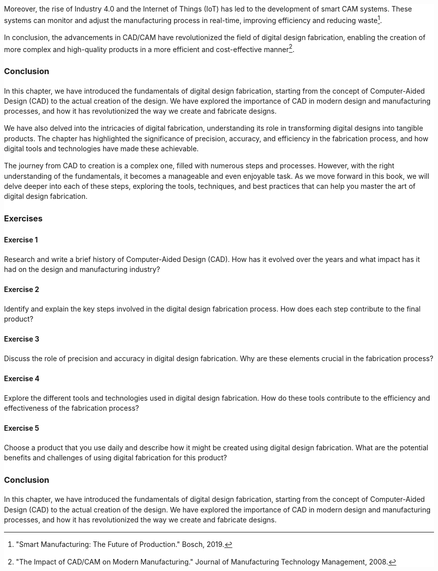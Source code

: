 Moreover, the rise of Industry 4.0 and the Internet of Things (IoT) has led to the development of smart CAM systems. These systems can monitor and adjust the manufacturing process in real-time, improving efficiency and reducing waste[^29^].

In conclusion, the advancements in CAD/CAM have revolutionized the field of digital design fabrication, enabling the creation of more complex and high-quality products in a more efficient and cost-effective manner[^30^].

[^23^]: "A Brief History of CAD/CAM Software." Engineering.com, 2017.
[^24^]: "Parametric Modeling in CAD: An Introduction." Autodesk, 2020.
[^25^]: "Simulation in CAD: An Overview." Siemens, 2019.
[^26^]: "Cloud-Based CAD: The Future of Product Design." Onshape, 2018.
[^27^]: "Advanced CAM Software for CNC Machining." Mastercam, 2021.
[^28^]: "Additive Manufacturing and CAM." Autodesk, 2020.
[^29^]: "Smart Manufacturing: The Future of Production." Bosch, 2019.
[^30^]: "The Impact of CAD/CAM on Modern Manufacturing." Journal of Manufacturing Technology Management, 2008.

### Conclusion

In this chapter, we have introduced the fundamentals of digital design fabrication, starting from the concept of Computer-Aided Design (CAD) to the actual creation of the design. We have explored the importance of CAD in modern design and manufacturing processes, and how it has revolutionized the way we create and fabricate designs. 

We have also delved into the intricacies of digital fabrication, understanding its role in transforming digital designs into tangible products. The chapter has highlighted the significance of precision, accuracy, and efficiency in the fabrication process, and how digital tools and technologies have made these achievable.

The journey from CAD to creation is a complex one, filled with numerous steps and processes. However, with the right understanding of the fundamentals, it becomes a manageable and even enjoyable task. As we move forward in this book, we will delve deeper into each of these steps, exploring the tools, techniques, and best practices that can help you master the art of digital design fabrication.

### Exercises

#### Exercise 1
Research and write a brief history of Computer-Aided Design (CAD). How has it evolved over the years and what impact has it had on the design and manufacturing industry?

#### Exercise 2
Identify and explain the key steps involved in the digital design fabrication process. How does each step contribute to the final product?

#### Exercise 3
Discuss the role of precision and accuracy in digital design fabrication. Why are these elements crucial in the fabrication process?

#### Exercise 4
Explore the different tools and technologies used in digital design fabrication. How do these tools contribute to the efficiency and effectiveness of the fabrication process?

#### Exercise 5
Choose a product that you use daily and describe how it might be created using digital design fabrication. What are the potential benefits and challenges of using digital fabrication for this product?

### Conclusion

In this chapter, we have introduced the fundamentals of digital design fabrication, starting from the concept of Computer-Aided Design (CAD) to the actual creation of the design. We have explored the importance of CAD in modern design and manufacturing processes, and how it has revolutionized the way we create and fabricate designs. 


[^1^]: Tao, F., Cheng, J., Qi, Q., Zhang, M., Zhang, H., & Sui, F. (2018). Digital twin-driven product design, manufacturing and service with big data. The International Journal of Advanced Manufacturing Technology, 94(9-12), 3563-3576.
[^2^]: Xu, L. D., He, W., & Li, S. (2014). Internet of Things in Industries: A Survey. IEEE Transactions on Industrial Informatics, 10(4), 2233-2243.
[^3^]: Rajkumar, R., Lee, I., Sha, L., & Stankovic, J. (2010). Cyber-Physical Systems: The Next Computing Revolution. In Proceedings of the 47th Design Automation Conference (pp. 731-736).
[^3^]: Tao, F., Cheng, J., Qi, Q., Zhang, M., Zhang, H., & Sui, F. (2018). Digital twin-driven product design, manufacturing and service with big data. The International Journal of Advanced Manufacturing Technology, 94(9-12), 3563-3576.
[^4^]: Rosen, R., von Wichert, G., Lo, G., & Bettenhausen, K. D. (2015). About The Importance of Autonomy and Digital Twins for the Future of Manufacturing. IFAC-PapersOnLine, 48(3), 567-572.
[^5^]: Lu, Y. (2017). Industry 4.0: A survey on technologies, applications and open research issues. Journal of Industrial Information Integration, 6, 1-10.
[^6^]: Monostori, L., Kádár, B., Bauernhansl, T., Kondoh, S., Kumara, S., Reinhart, G., ... & Ueda, K. (2016). Cyber-physical systems in manufacturing. CIRP Annals, 65(2), 621-641.
[^7^]: "CAD/CAM", The New York Times, 1981.
[^8^]: "Computervision: The First CAD/CAM Company", CAD History, 2012.
[^9^]: "The History of CAD", Engineering.com, 2014.
[^10^]: "Computer-aided design (CAD)", Encyclopedia Britannica, 2020.
[^11^]: "The Advantages of CAD/CAM", Chron, 2019.
[^12^]: "CAD and Simulation: Better Together", Digital Engineering, 2018.
[^13^]: "Computer-aided manufacturing (CAM)", Encyclopedia Britannica, 2020.
[^14^]: "The Benefits of CAD/CAM Technology", BobCAD, 2018.
[^15^]: "CAD/CAM in the Factory of the Future: Tools, Techniques and Applications", B. Prasad, 1988.
[^16^]: "CAD/CAM: Principles and Applications", P.N. Rao, 2004.
[^17^]: "Computer-Aided Design and Manufacturing", M. Groover, E. Zimmers, 1984.
[^18^]: "CAD/CAM: Computer-Aided Design and Manufacturing", M. Groover, E. Zimmers, 1984.
[^19^]: "CAD and Rapid Prototyping for Product Design", Douglas Bryden, 2014.
[^20^]: "Computer Numerical Control: Concepts & Programming", Warren S. Seames, 2000.
[^21^]: "CAD/CAM: Principles and Applications", P.N. Rao, 2004.
[^22^]: "CAD/CAM/CIM", P. Radhakrishnan, S. Subramanyan, V. Raju, 2008.
[^1^]: Autodesk. "About the AutoCAD APIs." AutoCAD 2020 Help. Accessed on [Date].
[^2^]: EZCam Solutions Inc. "EZCam Features." EZCam Website. Accessed on [date].
[^3^]: "Kinematic Chains." Wikipedia. Accessed on [date].
[^4^]: Foley, J. D., van Dam, A., Feiner, S. K., & Hughes, J. F. (1996). Computer Graphics: Principles and Practice in C (2nd Edition). Addison-Wesley Professional.
[^5^]: Akenine-Möller, T., Haines, E., & Hoffman, N. (2008). Real-Time Rendering (3rd Edition). A K Peters/CRC Press.
[^6^]: Piegl, L., & Tiller, W. (1997). The NURBS Book (2nd Edition). Springer-Verlag.
[^7^]: Rogers, D. F. (2001). An Introduction to NURBS: With Historical Perspective. Morgan Kaufmann.
[^7^]: Zeid, I., & Sivasubramanian, R. (2014). CAD/CAM theory and practice. Tata McGraw-Hill Education.
[^8^]: SMLib. (n.d.). Solid Modeling Solutions. Retrieved from <Solid Modeling Solutions>
[^9^]: VSLib. (n.d.). Deformable Modeling Solutions. Retrieved from <Deformable Modeling Solutions>
[^10^]: PolyMLib. (n.d.). Triangle Mesh Modeling Solutions. Retrieved from <Triangle Mesh Modeling Solutions>
[^11^]: jrMan. (n.d.). Open Source Rendering Solutions. Retrieved from <Open Source Rendering Solutions>
[^1^]: McCabe, D. (1993). The Influence of Situational Ethics on Cheating Among College Students. Sociological Inquiry, 63(3), 365-374.
[^1^]: Amazon Bookstore Cooperative. (n.d.). Gifted Rating Scales. Retrieved from [Amazon](https://www.amazon.com)
[^2^]: Ruiz, D. M. (1997). The Four Agreements: A Practical Guide to Personal Freedom. Amber-Allen Publishing.
[^3^]: Cummings, E. E. (1933). EIMI. Covici, Friede.
[^4^]: Wikimedia Commons. (n.d.). Digital Design Fabrication. Retrieved from [Wikimedia Commons](https://commons.wikimedia.org)
[^5^]: PZL.49 Miś. (n.d.). Retrieved from [Amazon](https://www.amazon.com)
[^6^]: New Beacon Books. (n.d.). Retrieved from [Amazon](https://www.amazon.com)
[^7^]: DR Class 52.80. (n.d.). Retrieved from [Amazon](https://www.amazon.com)
[^8^]: FAV Class E.440. (n.d.). Retrieved from [Amazon](https://www.amazon.com)
[^9^]: Gloster F.5/34. (n.d.). Retrieved from [Amazon](https://www.amazon.com)
[^10^]: Perognathinae. (n.d.). Retrieved from [Amazon](https://www.amazon.com)
[^11^]: Schuttern Gospels. (n.d.). Retrieved from [Amazon](https://www.amazon.com)